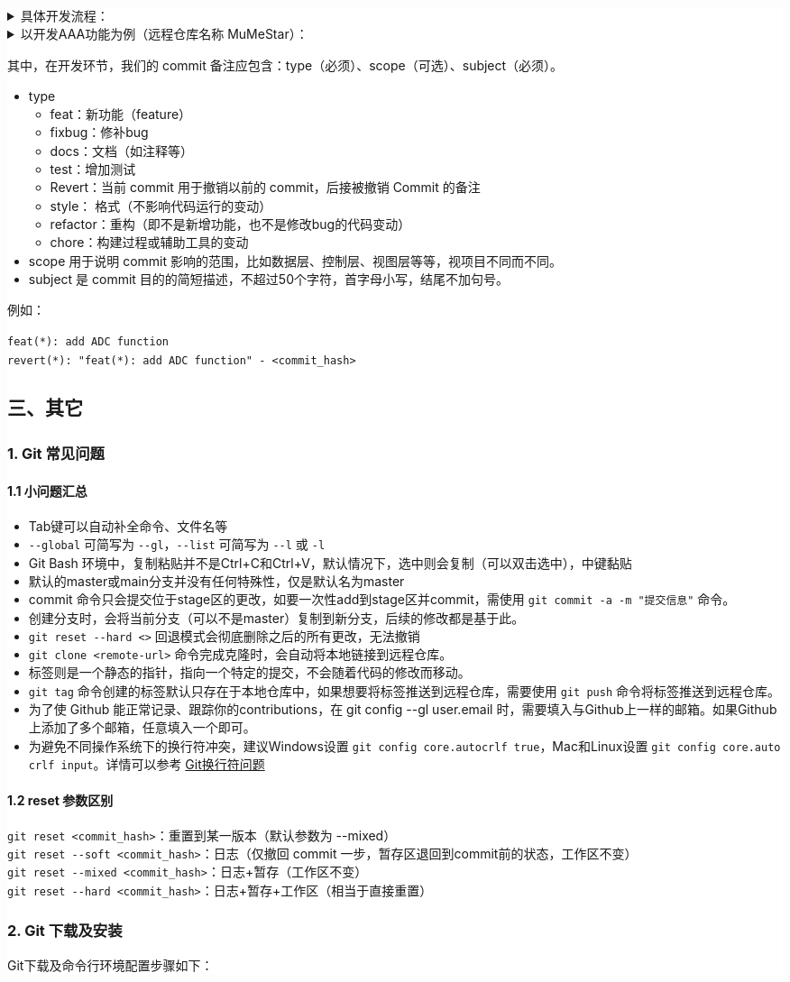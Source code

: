 <details><summary>具体开发流程： </summary></details>


<details><summary>以开发AAA功能为例（远程仓库名称 MuMeStar）： </summary></details>



其中，在开发环节，我们的 commit 备注应包含：type（必须）、scope（可选）、subject（必须）。
- type
	- feat：新功能（feature）
	- fixbug：修补bug
	- docs：文档（如注释等）
	- test：增加测试
	- Revert：当前 commit 用于撤销以前的 commit，后接被撤销 Commit 的备注
	- style： 格式（不影响代码运行的变动）
	- refactor：重构（即不是新增功能，也不是修改bug的代码变动）
	- chore：构建过程或辅助工具的变动
- scope 用于说明 commit 影响的范围，比如数据层、控制层、视图层等等，视项目不同而不同。
- subject 是 commit 目的的简短描述，不超过50个字符，首字母小写，结尾不加句号。

例如：

```
feat(*): add ADC function
revert(*): "feat(*): add ADC function" - <commit_hash>
```

## 三、其它
### 1. Git 常见问题

#### 1.1 小问题汇总
- Tab键可以自动补全命令、文件名等 
- `--global` 可简写为 `--gl`，`--list` 可简写为 `--l` 或 `-l`
- Git Bash 环境中，复制粘贴并不是Ctrl+C和Ctrl+V，默认情况下，选中则会复制（可以双击选中），中键黏贴
- 默认的master或main分支并没有任何特殊性，仅是默认名为master
- commit 命令只会提交位于stage区的更改，如要一次性add到stage区并commit，需使用 `git commit -a -m "提交信息"` 命令。
- 创建分支时，会将当前分支（可以不是master）复制到新分支，后续的修改都是基于此。
- `git reset --hard <>` 回退模式会彻底删除之后的所有更改，无法撤销
- `git clone <remote-url>` 命令完成克隆时，会自动将本地链接到远程仓库。
- 标签则是一个静态的指针，指向一个特定的提交，不会随着代码的修改而移动。
- `git tag` 命令创建的标签默认只存在于本地仓库中，如果想要将标签推送到远程仓库，需要使用 `git push` 命令将标签推送到远程仓库。
- 为了使 Github 能正常记录、跟踪你的contributions，在 git config --gl user.email 时，需要填入与Github上一样的邮箱。如果Github上添加了多个邮箱，任意填入一个即可。
- 为避免不同操作系统下的换行符冲突，建议Windows设置 `git config core.autocrlf true`，Mac和Linux设置 `git config core.autocrlf input`。详情可以参考 [Git换行符问题](https://blog.csdn.net/adaivskean/article/details/124873199)

#### 1.2 reset 参数区别
`git reset <commit_hash>`：重置到某一版本（默认参数为 --mixed）  
`git reset --soft <commit_hash>`：日志（仅撤回 commit 一步，暂存区退回到commit前的状态，工作区不变）  
`git reset --mixed <commit_hash>`：日志+暂存（工作区不变）  
`git reset --hard <commit_hash>`：日志+暂存+工作区（相当于直接重置）  


### 2. Git 下载及安装
Git下载及命令行环境配置步骤如下：
